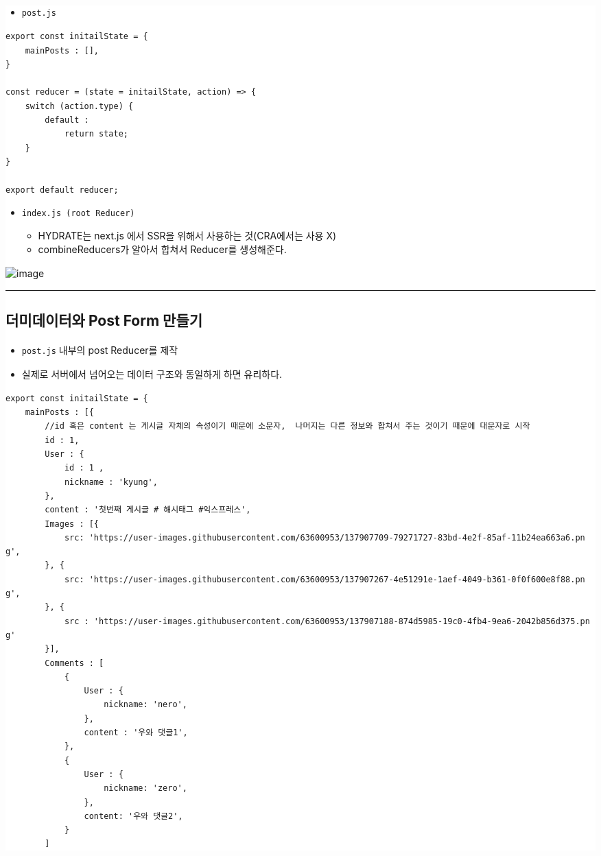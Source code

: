 * `post.js`

```
export const initailState = {
    mainPosts : [],
}

const reducer = (state = initailState, action) => {
    switch (action.type) {
        default :
            return state;
    }
}

export default reducer;
```

* `index.js (root Reducer)`

  * HYDRATE는 next.js 에서 SSR을 위해서 사용하는 것(CRA에서는 사용 X)
  * combineReducers가 알아서 합쳐서 Reducer를 생성해준다.

![image](https://user-images.githubusercontent.com/63600953/137907709-79271727-83bd-4e2f-85af-11b24ea663a6.png)

---

## 더미데이터와 Post Form 만들기

* `post.js` 내부의 post Reducer를 제작

* 실제로 서버에서 넘어오는 데이터 구조와 동일하게 하면 유리하다. 

```
export const initailState = {
    mainPosts : [{
        //id 혹은 content 는 게시글 자체의 속성이기 때문에 소문자,  나머지는 다른 정보와 합쳐서 주는 것이기 때문에 대문자로 시작
        id : 1,
        User : {
            id : 1 ,
            nickname : 'kyung',
        },
        content : '첫번째 게시글 # 해시태그 #익스프레스',
        Images : [{
            src: 'https://user-images.githubusercontent.com/63600953/137907709-79271727-83bd-4e2f-85af-11b24ea663a6.png',
        }, {
            src: 'https://user-images.githubusercontent.com/63600953/137907267-4e51291e-1aef-4049-b361-0f0f600e8f88.png',
        }, {
            src : 'https://user-images.githubusercontent.com/63600953/137907188-874d5985-19c0-4fb4-9ea6-2042b856d375.png'
        }],
        Comments : [
            {
                User : {
                    nickname: 'nero',
                },
                content : '우와 댓글1',
            },
            {
                User : {
                    nickname: 'zero',
                },
                content: '우와 댓글2',
            }
        ]
```